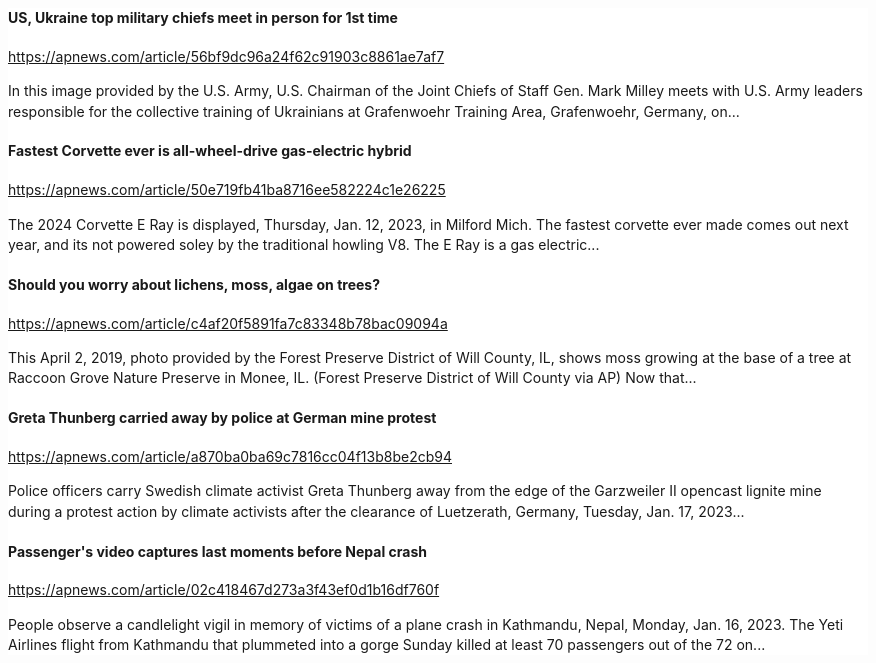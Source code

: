 #### **US, Ukraine top military chiefs meet in person for 1st time** 

https://apnews.com/article/56bf9dc96a24f62c91903c8861ae7af7

In this image provided by the U.S. Army, U.S. Chairman of the Joint
Chiefs of Staff Gen. Mark Milley meets with U.S. Army leaders
responsible for the collective training of Ukrainians at Grafenwoehr
Training Area, Grafenwoehr, Germany, on\...



#### **Fastest Corvette ever is all-wheel-drive gas-electric hybrid** 

https://apnews.com/article/50e719fb41ba8716ee582224c1e26225

The 2024 Corvette E Ray is displayed, Thursday, Jan. 12, 2023, in
Milford Mich. The fastest corvette ever made comes out next year, and
its not powered soley by the traditional howling V8. The E Ray is a gas
electric\...



#### **Should you worry about lichens, moss, algae on trees?** 

https://apnews.com/article/c4af20f5891fa7c83348b78bac09094a

This April 2, 2019, photo provided by the Forest Preserve District of
Will County, IL, shows moss growing at the base of a tree at Raccoon
Grove Nature Preserve in Monee, IL. (Forest Preserve District of Will
County via AP) Now that\...



#### **Greta Thunberg carried away by police at German mine protest** 

https://apnews.com/article/a870ba0ba69c7816cc04f13b8be2cb94

Police officers carry Swedish climate activist Greta Thunberg away from
the edge of the Garzweiler II opencast lignite mine during a protest
action by climate activists after the clearance of Luetzerath, Germany,
Tuesday, Jan. 17, 2023\...



#### **Passenger's video captures last moments before Nepal crash** 

https://apnews.com/article/02c418467d273a3f43ef0d1b16df760f

People observe a candlelight vigil in memory of victims of a plane crash
in Kathmandu, Nepal, Monday, Jan. 16, 2023. The Yeti Airlines flight
from Kathmandu that plummeted into a gorge Sunday killed at least 70
passengers out of the 72 on\...


